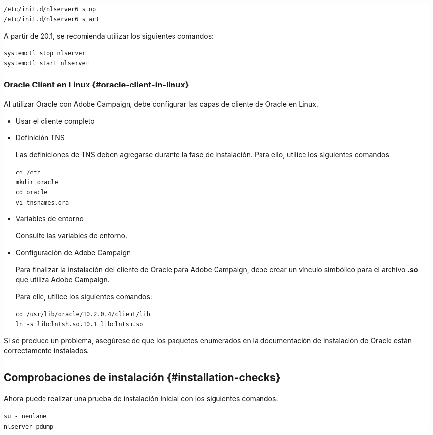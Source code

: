 ```
/etc/init.d/nlserver6 stop
/etc/init.d/nlserver6 start
```

A partir de 20.1, se recomienda utilizar los siguientes comandos:

```
systemctl stop nlserver
systemctl start nlserver
```

### Oracle Client en Linux {#oracle-client-in-linux}

Al utilizar Oracle con Adobe Campaign, debe configurar las capas de cliente de Oracle en Linux.

* Usar el cliente completo
* Definición TNS

   Las definiciones de TNS deben agregarse durante la fase de instalación. Para ello, utilice los siguientes comandos:

   ```
   cd /etc
   mkdir oracle
   cd oracle
   vi tnsnames.ora
   ```

* Variables de entorno

   Consulte las variables [de entorno](../../installation/using/installing-packages-with-linux.md#environment-variables).

* Configuración de Adobe Campaign

   Para finalizar la instalación del cliente de Oracle para Adobe Campaign, debe crear un vínculo simbólico para el archivo **.so** que utiliza Adobe Campaign.

   Para ello, utilice los siguientes comandos:

   ```
   cd /usr/lib/oracle/10.2.0.4/client/lib
   ln -s libclntsh.so.10.1 libclntsh.so
   ```

Si se produce un problema, asegúrese de que los paquetes enumerados en la documentación [de instalación de](https://www.oracle.com/pls/db112/portal.portal_db?selected=11) Oracle están correctamente instalados.

## Comprobaciones de instalación {#installation-checks}

Ahora puede realizar una prueba de instalación inicial con los siguientes comandos:

```
su - neolane
nlserver pdump
```
